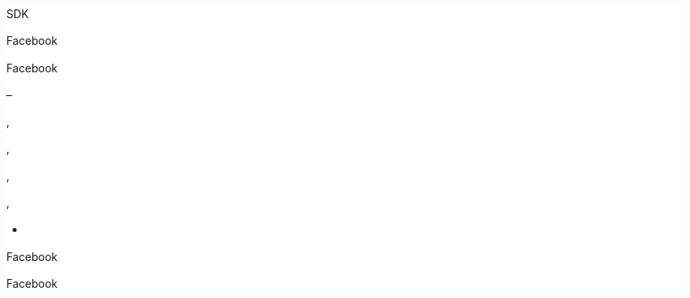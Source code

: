  SDK 

 Facebook

 

 

 

 

 

 

 Facebook 

 

 

 

 – 

 

, 

 

 

 

, 

 

, 

 

 

 

, 

 

 

 

 

 

 

 

 

 

 -

 Facebook 

 

 

 

 

 

 Facebook
